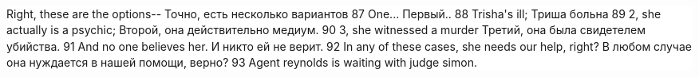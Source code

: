   <td class="sub_body">  Right, these are
  the options--
  </td>
  <td class="sub_body">  Точно, есть несколько вариантов
  </td>
</tr>
<tr>
  <td class="sub_no">87
  </td>
  <td class="sub_body">  One...
  </td>
  <td class="sub_body">  Первый..
  </td>
</tr>
<tr>
  <td class="sub_no">88
  </td>
  <td class="sub_body">  Trisha's ill;
  </td>
  <td class="sub_body">  Триша больна
  </td>
</tr>
<tr>
  <td class="sub_no">89
  </td>
  <td class="sub_body">  2, she actually
  is a psychic;
  </td>
  <td class="sub_body">  Второй, она действительно медиум.
  </td>
</tr>
<tr>
  <td class="sub_no">90
  </td>
  <td class="sub_body">  3, she witnessed
  a murder
  </td>
  <td class="sub_body">  Третий, она была свидетелем убийства.
  </td>
</tr>
<tr>
  <td class="sub_no">91
  </td>
  <td class="sub_body">  And no one
  believes her.
  </td>
  <td class="sub_body">  И никто ей не верит.
  </td>
</tr>
<tr>
  <td class="sub_no">92
  </td>
  <td class="sub_body">  In any of these cases,
  she needs our help,
  right?
  </td>
  <td class="sub_body">  В любом случае она нуждается в нашей помощи, верно?
  </td>
</tr>
<tr>
  <td class="sub_no">93
  </td>
  <td class="sub_body">  Agent reynolds is waiting
  with judge simon.